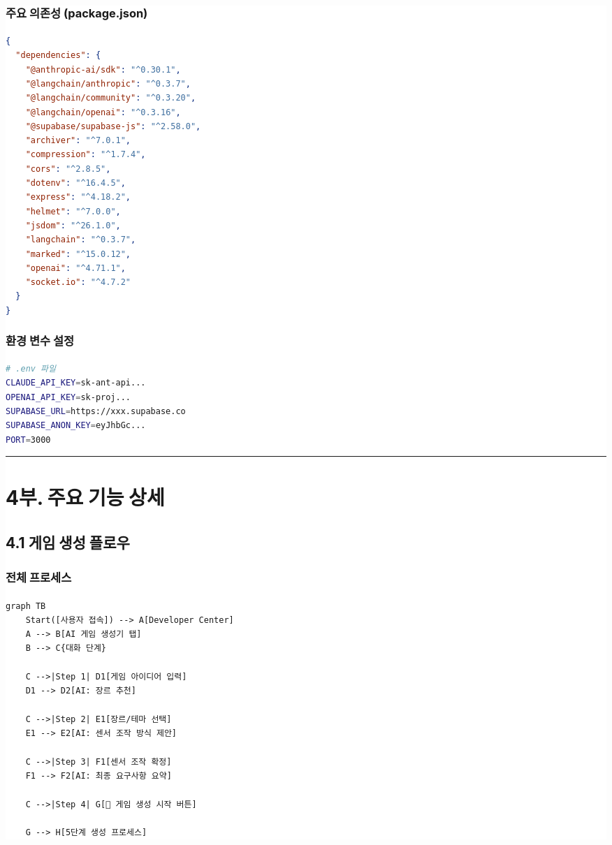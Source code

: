 ### 주요 의존성 (package.json)

```json
{
  "dependencies": {
    "@anthropic-ai/sdk": "^0.30.1",
    "@langchain/anthropic": "^0.3.7",
    "@langchain/community": "^0.3.20",
    "@langchain/openai": "^0.3.16",
    "@supabase/supabase-js": "^2.58.0",
    "archiver": "^7.0.1",
    "compression": "^1.7.4",
    "cors": "^2.8.5",
    "dotenv": "^16.4.5",
    "express": "^4.18.2",
    "helmet": "^7.0.0",
    "jsdom": "^26.1.0",
    "langchain": "^0.3.7",
    "marked": "^15.0.12",
    "openai": "^4.71.1",
    "socket.io": "^4.7.2"
  }
}
```

### 환경 변수 설정

```bash
# .env 파일
CLAUDE_API_KEY=sk-ant-api...
OPENAI_API_KEY=sk-proj...
SUPABASE_URL=https://xxx.supabase.co
SUPABASE_ANON_KEY=eyJhbGc...
PORT=3000
```

---

# 4부. 주요 기능 상세

## 4.1 게임 생성 플로우

### 전체 프로세스

```mermaid
graph TB
    Start([사용자 접속]) --> A[Developer Center]
    A --> B[AI 게임 생성기 탭]
    B --> C{대화 단계}

    C -->|Step 1| D1[게임 아이디어 입력]
    D1 --> D2[AI: 장르 추천]

    C -->|Step 2| E1[장르/테마 선택]
    E1 --> E2[AI: 센서 조작 방식 제안]

    C -->|Step 3| F1[센서 조작 확정]
    F1 --> F2[AI: 최종 요구사항 요약]

    C -->|Step 4| G[🚀 게임 생성 시작 버튼]

    G --> H[5단계 생성 프로세스]

```